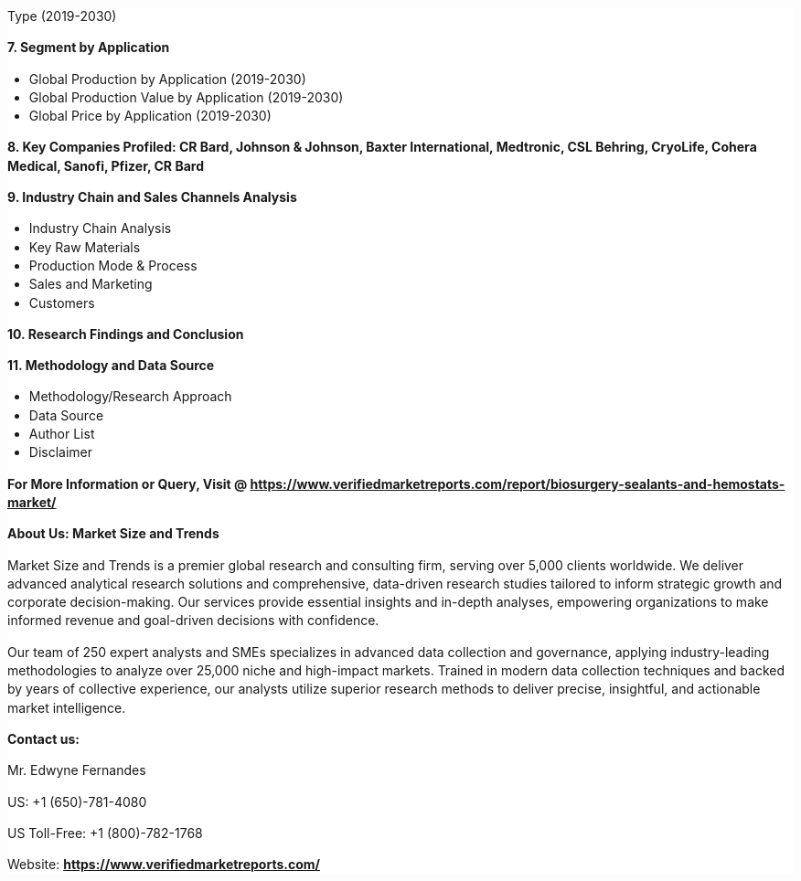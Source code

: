 Type (2019-2030)</li></ul><p><strong>7. Segment by Application</strong></p><ul><li>Global Production by Application (2019-2030)</li><li>Global Production Value by Application (2019-2030)</li><li>Global Price by Application (2019-2030)</li></ul><p><strong>8. Key Companies Profiled: CR Bard, Johnson & Johnson, Baxter International, Medtronic, CSL Behring, CryoLife, Cohera Medical, Sanofi, Pfizer, CR Bard</strong></p><p><strong>9. Industry Chain and Sales Channels Analysis</strong></p><ul><li>Industry Chain Analysis</li><li>Key Raw Materials</li><li>Production Mode &amp; Process</li><li>Sales and Marketing</li><li>Customers</li></ul><p><strong>10. Research Findings and Conclusion</strong></p><p><strong>11. Methodology and Data Source</strong></p><ul><li>Methodology/Research Approach</li><li>Data Source</li><li>Author List</li><li>Disclaimer</li></ul></p><p><strong>For More Information or Query, Visit @ <a href="https://www.verifiedmarketreports.com/report/biosurgery-sealants-and-hemostats-market/">https://www.verifiedmarketreports.com/report/biosurgery-sealants-and-hemostats-market/</a></strong></p><p><strong>About Us: Market Size and Trends</strong></p><p>Market Size and Trends is a premier global research and consulting firm, serving over 5,000 clients worldwide. We deliver advanced analytical research solutions and comprehensive, data-driven research studies tailored to inform strategic growth and corporate decision-making. Our services provide essential insights and in-depth analyses, empowering organizations to make informed revenue and goal-driven decisions with confidence.</p><p>Our team of 250 expert analysts and SMEs specializes in advanced data collection and governance, applying industry-leading methodologies to analyze over 25,000 niche and high-impact markets. Trained in modern data collection techniques and backed by years of collective experience, our analysts utilize superior research methods to deliver precise, insightful, and actionable market intelligence.</p><p><strong>Contact us:</strong></p><p>Mr. Edwyne Fernandes</p><p>US: +1 (650)-781-4080</p><p>US Toll-Free: +1 (800)-782-1768</p><p>Website: <strong><a href="https://www.verifiedmarketreports.com/">https://www.verifiedmarketreports.com/</a></strong></p>
